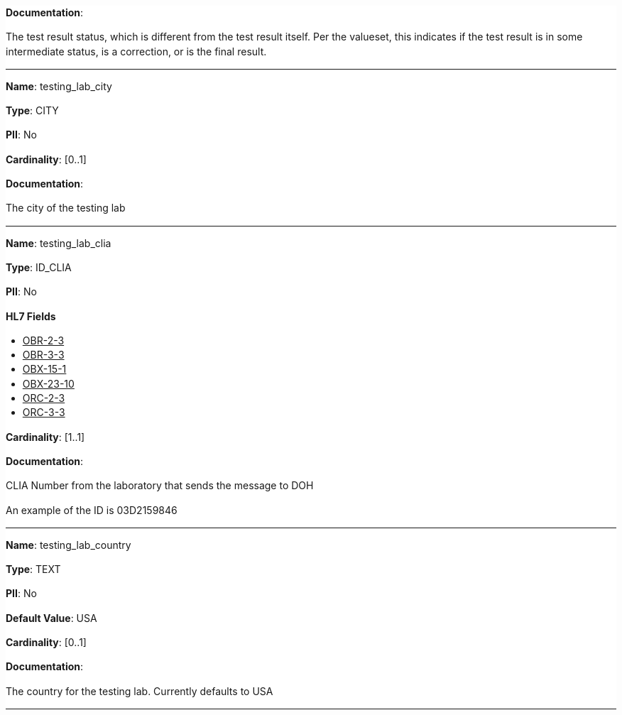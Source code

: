 **Documentation**:

The test result status, which is different from the test result itself. Per the valueset, this indicates if
the test result is in some intermediate status, is a correction, or is the final result.


---

**Name**: testing_lab_city

**Type**: CITY

**PII**: No

**Cardinality**: [0..1]

**Documentation**:

The city of the testing lab

---

**Name**: testing_lab_clia

**Type**: ID_CLIA

**PII**: No

**HL7 Fields**

- [OBR-2-3](https://hl7-definition.caristix.com/v2/HL7v2.5.1/Fields/OBR.2.3)
- [OBR-3-3](https://hl7-definition.caristix.com/v2/HL7v2.5.1/Fields/OBR.3.3)
- [OBX-15-1](https://hl7-definition.caristix.com/v2/HL7v2.5.1/Fields/OBX.15.1)
- [OBX-23-10](https://hl7-definition.caristix.com/v2/HL7v2.5.1/Fields/OBX.23.10)
- [ORC-2-3](https://hl7-definition.caristix.com/v2/HL7v2.5.1/Fields/ORC.2.3)
- [ORC-3-3](https://hl7-definition.caristix.com/v2/HL7v2.5.1/Fields/ORC.3.3)

**Cardinality**: [1..1]

**Documentation**:

CLIA Number from the laboratory that sends the message to DOH

An example of the ID is 03D2159846


---

**Name**: testing_lab_country

**Type**: TEXT

**PII**: No

**Default Value**: USA

**Cardinality**: [0..1]

**Documentation**:

The country for the testing lab. Currently defaults to USA

---
